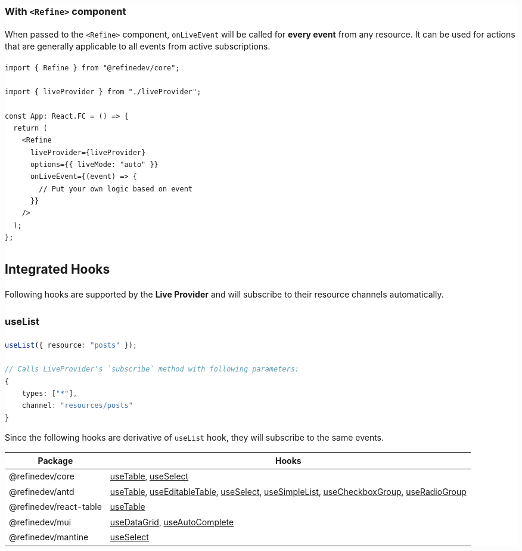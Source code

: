 ### With `<Refine>` component

When passed to the `<Refine>` component, `onLiveEvent` will be called for **every event** from any resource. It can be used for actions that are generally applicable to all events from active subscriptions.

```tsx title="App.tsx"
import { Refine } from "@refinedev/core";

import { liveProvider } from "./liveProvider";

const App: React.FC = () => {
  return (
    <Refine
      liveProvider={liveProvider}
      options={{ liveMode: "auto" }}
      onLiveEvent={(event) => {
        // Put your own logic based on event
      }}
    />
  );
};
```

## Integrated Hooks

Following hooks are supported by the **Live Provider** and will subscribe to their resource channels automatically.

### useList

```ts
useList({ resource: "posts" });

// Calls LiveProvider's `subscribe` method with following parameters:
{
    types: ["*"],
    channel: "resources/posts"
}
```

Since the following hooks are derivative of `useList` hook, they will subscribe to the same events.

| Package                | Hooks                                                                                                                                                                                                                                                                                                                                                                                                                                        |
| ---------------------- | -------------------------------------------------------------------------------------------------------------------------------------------------------------------------------------------------------------------------------------------------------------------------------------------------------------------------------------------------------------------------------------------------------------------------------------------- |
| @refinedev/core        | [useTable](/docs/core/hooks/use-table), [useSelect](/docs/core/hooks/use-select)                                                                                                                                                                                                                                                                                                                                                             |
| @refinedev/antd        | [useTable](/docs/ui-integrations/ant-design/hooks/use-table), [useEditableTable](/docs/ui-integrations/ant-design/hooks/use-editable-table), [useSelect](/docs/ui-integrations/ant-design/hooks/use-select), [useSimpleList](/docs/ui-integrations/ant-design/hooks/use-simple-list), [useCheckboxGroup](/docs/ui-integrations/ant-design/hooks/use-checkbox-group), [useRadioGroup](/docs/ui-integrations/ant-design/hooks/use-radio-group) |
| @refinedev/react-table | [useTable](/docs/packages/list-of-packages)                                                                                                                                                                                                                                                                                                                                                                                                  |
| @refinedev/mui         | [useDataGrid](/docs/ui-integrations/material-ui/hooks/use-data-grid), [useAutoComplete](/docs/ui-integrations/material-ui/hooks/use-auto-complete)                                                                                                                                                                                                                                                                                           |
| @refinedev/mantine     | [useSelect](/docs/ui-integrations/mantine/hooks/use-select)                                                                                                                                                                                                                                                                                                                                                                                  |
